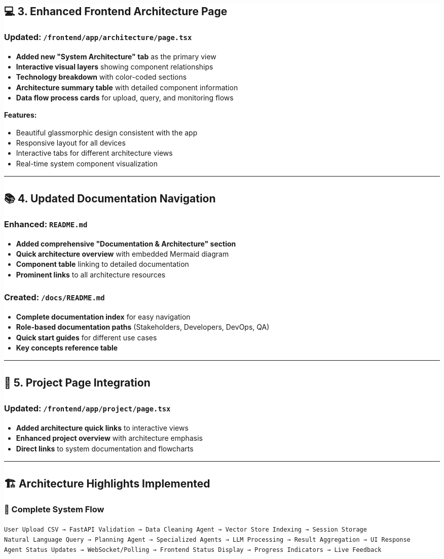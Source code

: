 ## 💻 **3. Enhanced Frontend Architecture Page**

### **Updated: `/frontend/app/architecture/page.tsx`**
- **Added new "System Architecture" tab** as the primary view
- **Interactive visual layers** showing component relationships
- **Technology breakdown** with color-coded sections
- **Architecture summary table** with detailed component information
- **Data flow process cards** for upload, query, and monitoring flows

**Features:**
- Beautiful glassmorphic design consistent with the app
- Responsive layout for all devices
- Interactive tabs for different architecture views
- Real-time system component visualization

---

## 📚 **4. Updated Documentation Navigation**

### **Enhanced: `README.md`**
- **Added comprehensive "Documentation & Architecture" section**
- **Quick architecture overview** with embedded Mermaid diagram
- **Component table** linking to detailed documentation
- **Prominent links** to all architecture resources

### **Created: `/docs/README.md`**
- **Complete documentation index** for easy navigation
- **Role-based documentation paths** (Stakeholders, Developers, DevOps, QA)
- **Quick start guides** for different use cases
- **Key concepts reference table**

---

## 🎯 **5. Project Page Integration**

### **Updated: `/frontend/app/project/page.tsx`**
- **Added architecture quick links** to interactive views
- **Enhanced project overview** with architecture emphasis
- **Direct links** to system documentation and flowcharts

---

## 🏗️ **Architecture Highlights Implemented**

### **🔄 Complete System Flow**
```
User Upload CSV → FastAPI Validation → Data Cleaning Agent → Vector Store Indexing → Session Storage
Natural Language Query → Planning Agent → Specialized Agents → LLM Processing → Result Aggregation → UI Response
Agent Status Updates → WebSocket/Polling → Frontend Status Display → Progress Indicators → Live Feedback
```
